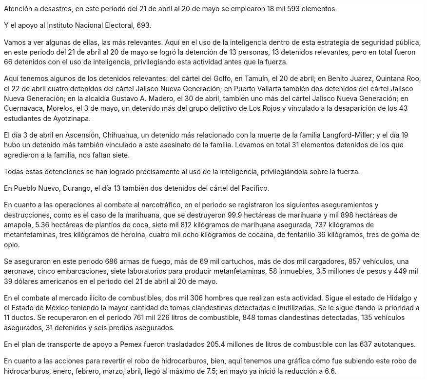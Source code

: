 Atención a desastres, en este periodo del 21 de abril al 20 de mayo se
emplearon 18 mil 593 elementos.

Y el apoyo al Instituto Nacional Electoral, 693.

Vamos a ver algunas de ellas, las más relevantes. Aquí en el uso de la
inteligencia dentro de esta estrategia de seguridad pública, en este periodo
del 21 de abril al 20 de mayo se logró la detención de 13 personas, 13
detenidos relevantes, pero en total fueron 66 detenidos con el uso de
inteligencia, privilegiando esta actividad antes que la fuerza.

Aquí tenemos algunos de los detenidos relevantes: del cártel del Golfo, en
Tamuín, el 20 de abril; en Benito Juárez, Quintana Roo, el 22 de abril cuatro
detenidos del cártel Jalisco Nueva Generación; en Puerto Vallarta también dos
detenidos del cártel Jalisco Nueva Generación; en la alcaldía Gustavo A.
Madero, el 30 de abril, también uno más del cártel Jalisco Nueva Generación;
en Cuernavaca, Morelos, el 3 de mayo, un detenido más del grupo delictivo de
Los Rojos y vinculado a la desaparición de los 43 estudiantes de Ayotzinapa.

El día 3 de abril en Ascensión, Chihuahua, un detenido más relacionado con la
muerte de la familia Langford-Miller; y el día 19 hubo un detenido más también
vinculado a este asesinato de la familia. Levamos en total 31 elementos
detenidos de los que agredieron a la familia, nos faltan siete.

Todas estas detenciones se han logrado precisamente al uso de la inteligencia,
privilegiándola sobre la fuerza.

En Pueblo Nuevo, Durango, el día 13 también dos detenidos del cártel del
Pacífico.

En cuanto a las operaciones al combate al narcotráfico, en el periodo se
registraron los siguientes aseguramientos y destrucciones, como es el caso de
la marihuana, que se destruyeron 99.9 hectáreas de marihuana y mil 898
hectáreas de amapola, 5.36 hectáreas de plantíos de coca, siete mil 812
kilógramos de marihuana asegurada, 737 kilógramos de metanfetaminas, tres
kilógramos de heroína, cuatro mil ocho kilógramos de cocaína, de fentanilo 36
kilógramos, tres de goma de opio.

Se aseguraron en este periodo 686 armas de fuego, más de 69 mil cartuchos, más
de dos mil cargadores, 857 vehículos, una aeronave, cinco embarcaciones, siete
laboratorios para producir metanfetaminas, 58 inmuebles, 3.5 millones de pesos
y 449 mil 39 dólares americanos en el periodo del 21 de abril al 20 de mayo.

En el combate al mercado ilícito de combustibles, dos mil 306 hombres que
realizan esta actividad. Sigue el estado de Hidalgo y el Estado de México
teniendo la mayor cantidad de tomas clandestinas detectadas e inutilizadas. Se
le sigue dando la prioridad a 11 ductos. Se recuperaron en el periodo 761 mil
226 litros de combustible, 848 tomas clandestinas detectadas, 135 vehículos
asegurados, 31 detenidos y seis predios asegurados.

En el plan de transporte de apoyo a Pemex fueron trasladados 205.4 millones de
litros de combustible con las 637 autotanques.

En cuanto a las acciones para revertir el robo de hidrocarburos, bien, aquí
tenemos una gráfica cómo fue subiendo este robo de hidrocarburos, enero,
febrero, marzo, abril, llegó al máximo de 7.5; en mayo ya inició la reducción
a 6.6.

